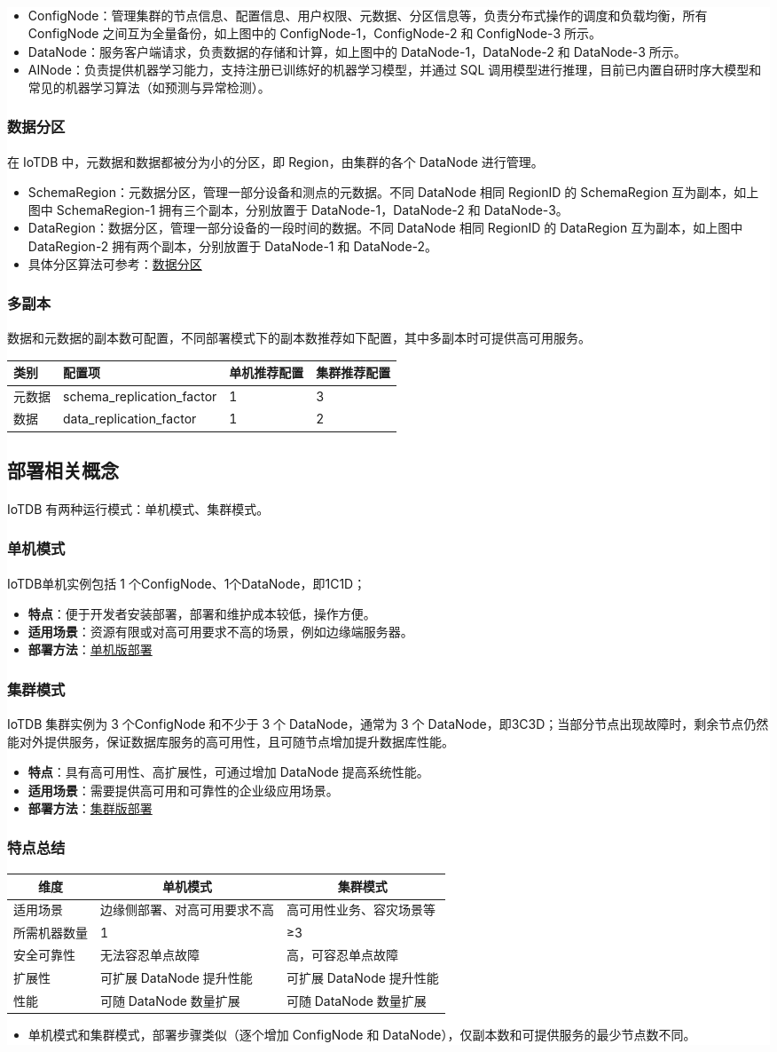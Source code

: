 - ConfigNode：管理集群的节点信息、配置信息、用户权限、元数据、分区信息等，负责分布式操作的调度和负载均衡，所有 ConfigNode 之间互为全量备份，如上图中的 ConfigNode-1，ConfigNode-2 和 ConfigNode-3 所示。
- DataNode：服务客户端请求，负责数据的存储和计算，如上图中的 DataNode-1，DataNode-2 和 DataNode-3 所示。
- AINode：负责提供机器学习能力，支持注册已训练好的机器学习模型，并通过 SQL 调用模型进行推理，目前已内置自研时序大模型和常见的机器学习算法（如预测与异常检测）。

### 数据分区

在 IoTDB 中，元数据和数据都被分为小的分区，即 Region，由集群的各个 DataNode 进行管理。

- SchemaRegion：元数据分区，管理一部分设备和测点的元数据。不同 DataNode 相同 RegionID 的 SchemaRegion 互为副本，如上图中 SchemaRegion-1 拥有三个副本，分别放置于 DataNode-1，DataNode-2 和 DataNode-3。
- DataRegion：数据分区，管理一部分设备的一段时间的数据。不同 DataNode 相同 RegionID 的 DataRegion 互为副本，如上图中 DataRegion-2 拥有两个副本，分别放置于 DataNode-1 和 DataNode-2。
- 具体分区算法可参考：[数据分区](../Technical-Insider/Cluster-data-partitioning.md)

### 多副本

数据和元数据的副本数可配置，不同部署模式下的副本数推荐如下配置，其中多副本时可提供高可用服务。

| 类别   | 配置项                    | 单机推荐配置 | 集群推荐配置 |
| :----- | :------------------------ | :----------- | :----------- |
| 元数据 | schema_replication_factor | 1            | 3            |
| 数据   | data_replication_factor   | 1            | 2            |


## 部署相关概念

IoTDB 有两种运行模式：单机模式、集群模式。

### 单机模式 

IoTDB单机实例包括 1 个ConfigNode、1个DataNode，即1C1D；

- **特点**：便于开发者安装部署，部署和维护成本较低，操作方便。
- **适用场景**：资源有限或对高可用要求不高的场景，例如边缘端服务器。
- **部署方法**：[单机版部署](../Deployment-and-Maintenance/Stand-Alone-Deployment_apache.md)

### 集群模式

IoTDB 集群实例为 3 个ConfigNode 和不少于 3 个 DataNode，通常为 3 个 DataNode，即3C3D；当部分节点出现故障时，剩余节点仍然能对外提供服务，保证数据库服务的高可用性，且可随节点增加提升数据库性能。

- **特点**：具有高可用性、高扩展性，可通过增加 DataNode 提高系统性能。
- **适用场景**：需要提供高可用和可靠性的企业级应用场景。
- **部署方法**：[集群版部署](../Deployment-and-Maintenance/Cluster-Deployment_apache.md)

### 特点总结

| 维度         | 单机模式                     | 集群模式                 |
| ------------ | ---------------------------- | ------------------------ |
| 适用场景     | 边缘侧部署、对高可用要求不高 | 高可用性业务、容灾场景等 |
| 所需机器数量 | 1                            | ≥3                       |
| 安全可靠性   | 无法容忍单点故障             | 高，可容忍单点故障       |
| 扩展性       | 可扩展 DataNode 提升性能     | 可扩展 DataNode 提升性能 |
| 性能         | 可随 DataNode 数量扩展       | 可随 DataNode 数量扩展   |

- 单机模式和集群模式，部署步骤类似（逐个增加 ConfigNode 和 DataNode），仅副本数和可提供服务的最少节点数不同。